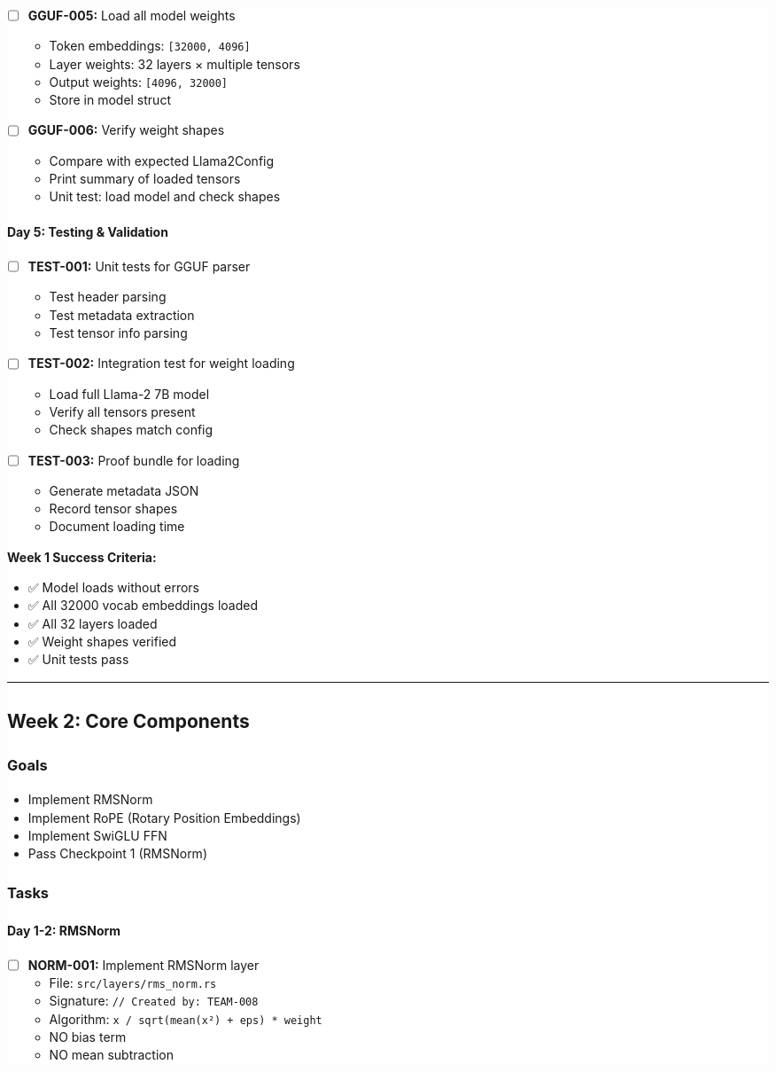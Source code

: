 - [ ] **GGUF-005:** Load all model weights
  - Token embeddings: `[32000, 4096]`
  - Layer weights: 32 layers × multiple tensors
  - Output weights: `[4096, 32000]`
  - Store in model struct

- [ ] **GGUF-006:** Verify weight shapes
  - Compare with expected Llama2Config
  - Print summary of loaded tensors
  - Unit test: load model and check shapes

#### Day 5: Testing & Validation
- [ ] **TEST-001:** Unit tests for GGUF parser
  - Test header parsing
  - Test metadata extraction
  - Test tensor info parsing

- [ ] **TEST-002:** Integration test for weight loading
  - Load full Llama-2 7B model
  - Verify all tensors present
  - Check shapes match config

- [ ] **TEST-003:** Proof bundle for loading
  - Generate metadata JSON
  - Record tensor shapes
  - Document loading time

**Week 1 Success Criteria:**
- ✅ Model loads without errors
- ✅ All 32000 vocab embeddings loaded
- ✅ All 32 layers loaded
- ✅ Weight shapes verified
- ✅ Unit tests pass

---

## Week 2: Core Components

### Goals
- Implement RMSNorm
- Implement RoPE (Rotary Position Embeddings)
- Implement SwiGLU FFN
- Pass Checkpoint 1 (RMSNorm)

### Tasks

#### Day 1-2: RMSNorm
- [ ] **NORM-001:** Implement RMSNorm layer
  - File: `src/layers/rms_norm.rs`
  - Signature: `// Created by: TEAM-008`
  - Algorithm: `x / sqrt(mean(x²) + eps) * weight`
  - NO bias term
  - NO mean subtraction
